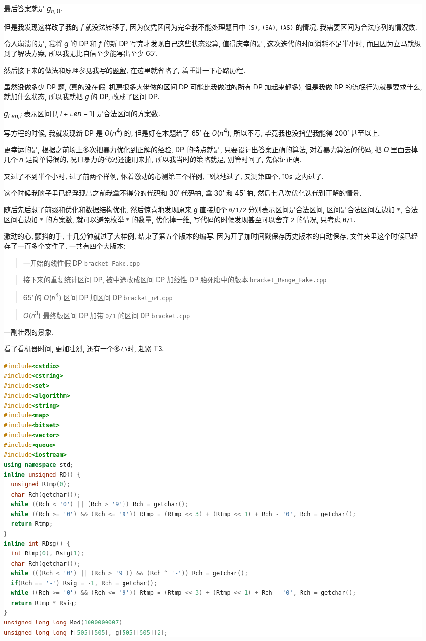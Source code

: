 最后答案就是 $g_{n, 0}$.

但是我发现这样改了我的 $f$ 就没法转移了, 因为仅凭区间为完全我不能处理题目中 `(S)`, `(SA)`, `(AS)` 的情况, 我需要区间为合法序列的情况数.

令人崩溃的是, 我将 $g$ 的 DP 和 $f$ 的新 DP 写完才发现自己这些状态没算, 值得庆幸的是, 这次迭代的时间消耗不足半小时, 而且因为立马就想到了解决方案, 所以我无比自信至少能写出至少 $65'$.

然后接下来的做法和原理参见我写的[题解](https://www.luogu.com.cn/blog/Wild-Donkey/csp-s-2021-kuo-hao-xu-lie), 在这里就省略了, 着重讲一下心路历程.

虽然没做多少 DP 题, (真的没在假, 机房很多大佬做的区间 DP 可能比我做过的所有 DP 加起来都多), 但是我做 DP 的流氓行为就是要求什么, 就加什么状态, 所以我就把 $g$ 的 DP, 改成了区间 DP.

$g_{Len, i}$ 表示区间 $[i, i + Len - 1]$ 是合法区间的方案数.

写方程的时候, 我就发现新 DP 是 $O(n^4)$ 的, 但是好在本题给了 $65'$ 在 $O(n^4)$, 所以不亏, 毕竟我也没指望我能得 $200'$ 甚至以上.

更幸运的是, 根据之前场上多次把暴力优化到正解的经验, DP 的特点就是, 只要设计出答案正确的算法, 对着暴力算法的代码, 把 $O$ 里面去掉几个 $n$ 是简单得很的, 况且暴力的代码还能用来拍, 所以我当时的策略就是, 别管时间了, 先保证正确.

又过了不到半个小时, 过了前两个样例, 怀着激动的心测第三个样例, 飞快地过了, 又测第四个, $10s$ 之内过了.

这个时候我脑子里已经浮现出之前我拿不得分的代码和 $30'$ 代码拍, 拿 $30'$ 和 $45'$ 拍, 然后七八次优化迭代到正解的情景.

随后先后想了前缀和优化和数据结构优化, 然后惊喜地发现原来 $g$ 直接加个 `0/1/2` 分别表示区间是合法区间, 区间是合法区间左边加 `*`, 合法区间右边加 `*` 的方案数, 就可以避免枚举 `*` 的数量, 优化掉一维, 写代码的时候发现甚至可以舍弃 `2` 的情况, 只考虑 `0/1`.

激动的心, 颤抖的手, 十几分钟就过了大样例, 结束了第五个版本的编写. 因为开了加时间戳保存历史版本的自动保存, 文件夹里这个时候已经存了一百多个文件了. 一共有四个大版本:

> 一开始的线性假 DP `bracket_Fake.cpp`

> 接下来的重复统计区间 DP, 被中途改成区间 DP 加线性 DP 胎死腹中的版本 `bracket_Range_Fake.cpp`

> $65'$ 的 $O(n^4)$ 区间 DP 加区间 DP `bracket_n4.cpp`

> $O(n^3)$ 最终版区间 DP 加带 `0/1` 的区间 DP `bracket.cpp`

一副壮烈的景象.

看了看机器时间, 更加壮烈, 还有一个多小时, 赶紧 T3.

```cpp
#include<cstdio>
#include<cstring>
#include<set>
#include<algorithm>
#include<string>
#include<map>
#include<bitset>
#include<vector>
#include<queue>
#include<iostream>
using namespace std;
inline unsigned RD() {
  unsigned Rtmp(0);
  char Rch(getchar());
  while ((Rch < '0') || (Rch > '9')) Rch = getchar();
  while ((Rch >= '0') && (Rch <= '9')) Rtmp = (Rtmp << 3) + (Rtmp << 1) + Rch - '0', Rch = getchar();
  return Rtmp;
}
inline int RDsg() {
  int Rtmp(0), Rsig(1);
  char Rch(getchar());
  while (((Rch < '0') || (Rch > '9')) && (Rch ^ '-')) Rch = getchar();
  if(Rch == '-') Rsig = -1, Rch = getchar();
  while ((Rch >= '0') && (Rch <= '9')) Rtmp = (Rtmp << 3) + (Rtmp << 1) + Rch - '0', Rch = getchar();
  return Rtmp * Rsig;
}
unsigned long long Mod(1000000007);
unsigned long long f[505][505], g[505][505][2];
```